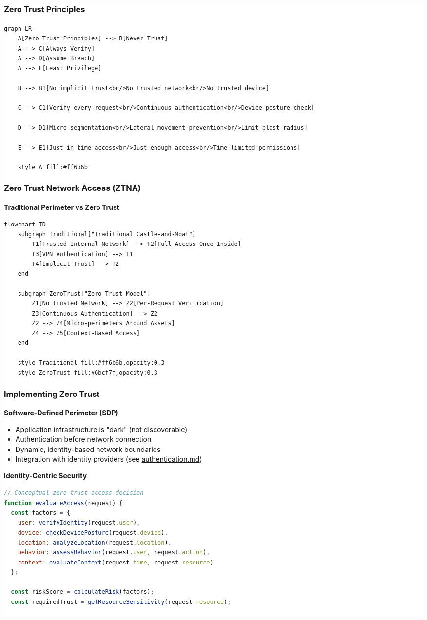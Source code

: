 ### Zero Trust Principles

```mermaid
graph LR
    A[Zero Trust Principles] --> B[Never Trust]
    A --> C[Always Verify]
    A --> D[Assume Breach]
    A --> E[Least Privilege]
    
    B --> B1[No implicit trust<br/>No trusted network<br/>No trusted device]
    
    C --> C1[Verify every request<br/>Continuous authentication<br/>Device posture check]
    
    D --> D1[Micro-segmentation<br/>Lateral movement prevention<br/>Limit blast radius]
    
    E --> E1[Just-in-time access<br/>Just-enough access<br/>Time-limited permissions]
    
    style A fill:#ff6b6b
```

### Zero Trust Network Access (ZTNA)

**Traditional Perimeter vs Zero Trust**

```mermaid
flowchart TD
    subgraph Traditional["Traditional Castle-and-Moat"]
        T1[Trusted Internal Network] --> T2[Full Access Once Inside]
        T3[VPN Authentication] --> T1
        T4[Implicit Trust] --> T2
    end
    
    subgraph ZeroTrust["Zero Trust Model"]
        Z1[No Trusted Network] --> Z2[Per-Request Verification]
        Z3[Continuous Authentication] --> Z2
        Z2 --> Z4[Micro-perimeters Around Assets]
        Z4 --> Z5[Context-Based Access]
    end
    
    style Traditional fill:#ff6b6b,opacity:0.3
    style ZeroTrust fill:#6bcf7f,opacity:0.3
```

### Implementing Zero Trust

**Software-Defined Perimeter (SDP)**
- Application infrastructure is "dark" (not discoverable)
- Authentication before network connection
- Dynamic, identity-based network boundaries
- Integration with identity providers (see [authentication.md](authentication.md))

**Identity-Centric Security**
```javascript
// Conceptual zero trust access decision
function evaluateAccess(request) {
  const factors = {
    user: verifyIdentity(request.user),
    device: checkDevicePosture(request.device),
    location: analyzeLocation(request.location),
    behavior: assessBehavior(request.user, request.action),
    context: evaluateContext(request.time, request.resource)
  };
  
  const riskScore = calculateRisk(factors);
  const requiredTrust = getResourceSensitivity(request.resource);
  
```